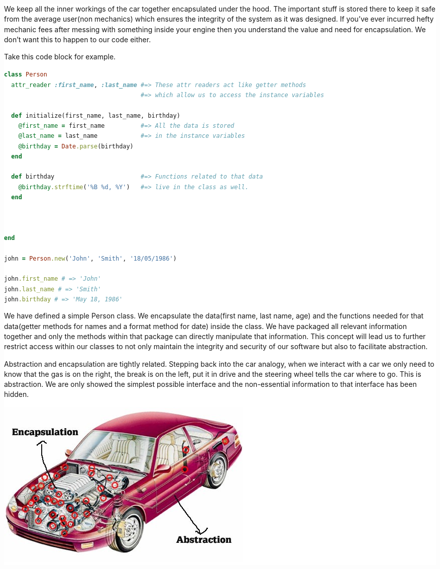 We keep all the inner workings of the car together encapsulated under the hood. The important stuff is stored there to keep it safe from the average user(non mechanics) which ensures the integrity of the system as it was designed. If you’ve ever incurred hefty mechanic fees after messing with something inside your engine then you understand the value and need for encapsulation. We don’t want this to happen to our code either.

Take this code block for example.

```ruby
class Person
  attr_reader :first_name, :last_name #=> These attr readers act like getter methods  
                                      #=> which allow us to access the instance variables

  def initialize(first_name, last_name, birthday)
    @first_name = first_name          #=> All the data is stored
    @last_name = last_name            #=> in the instance variables
    @birthday = Date.parse(birthday)      
  end

  def birthday                        #=> Functions related to that data
    @birthday.strftime('%B %d, %Y')   #=> live in the class as well.
  end
  
  

end

john = Person.new('John', 'Smith', '18/05/1986')

john.first_name # => 'John'
john.last_name # => 'Smith'
john.birthday # => 'May 18, 1986'
```

We have defined a simple Person class. We encapsulate the data(first name, last name, age) and the functions needed for that data(getter methods for names and a format method for date) inside the class. We have packaged all relevant information together and only the methods within that package can directly manipulate that information. This concept will lead us to further restrict access within our classes to not only maintain the integrity and security of our software but also to facilitate abstraction.

Abstraction and encapsulation are tightly related. Stepping back into the car analogy, when we interact with a car we only need to know that the gas is on the right, the break is on the left, put it in drive and the steering wheel tells the car where to go. This is abstraction. We are only showed the simplest possible interface and the non-essential information to that interface has been hidden.

![](./assets/1_xPOnxiK0DGerMsoeb-gWiw.jpeg)
